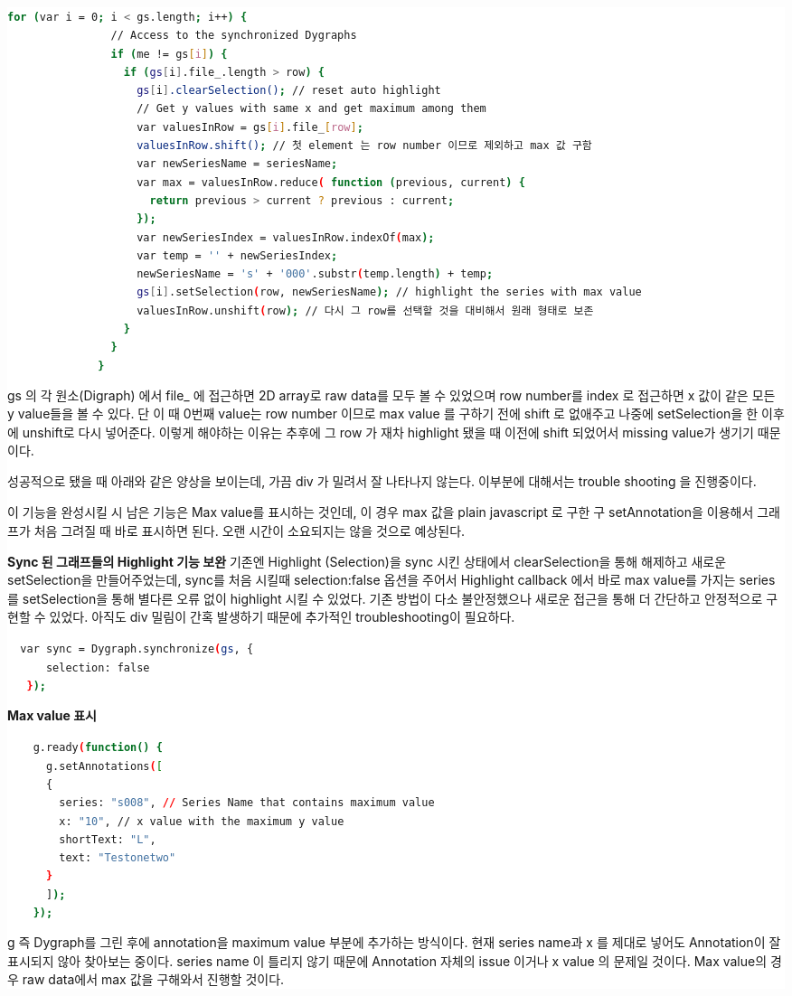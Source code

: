 ```sh
for (var i = 0; i < gs.length; i++) {
                // Access to the synchronized Dygraphs
                if (me != gs[i]) {
                  if (gs[i].file_.length > row) {
                    gs[i].clearSelection(); // reset auto highlight
                    // Get y values with same x and get maximum among them
                    var valuesInRow = gs[i].file_[row];
                    valuesInRow.shift(); // 첫 element 는 row number 이므로 제외하고 max 값 구함
                    var newSeriesName = seriesName;
                    var max = valuesInRow.reduce( function (previous, current) {
                      return previous > current ? previous : current;
                    });
                    var newSeriesIndex = valuesInRow.indexOf(max);
                    var temp = '' + newSeriesIndex;
                    newSeriesName = 's' + '000'.substr(temp.length) + temp;
                    gs[i].setSelection(row, newSeriesName); // highlight the series with max value
                    valuesInRow.unshift(row); // 다시 그 row를 선택할 것을 대비해서 원래 형태로 보존
                  }
                }
              }
```

gs 의 각 원소(Digraph) 에서 file_ 에 접근하면 2D array로 raw data를 모두 볼 수 있었으며 row number를 index 로 접근하면 x 값이 같은 모든 y value들을 볼 수 있다. 단 이 때 0번째 value는 row number 이므로 max value 를 구하기 전에 shift 로 없애주고 나중에 setSelection을 한 이후에 unshift로 다시 넣어준다. 이렇게 해야하는 이유는 추후에 그 row 가 재차 highlight 됐을 때 이전에 shift 되었어서 missing value가 생기기 때문이다.


성공적으로 됐을 때 아래와 같은 양상을 보이는데, 가끔 div 가 밀려서 잘 나타나지 않는다. 이부분에 대해서는 trouble shooting 을 진행중이다.

이 기능을 완성시킬 시 남은 기능은 Max value를 표시하는 것인데,  이 경우 max 값을 plain javascript 로 구한 구 setAnnotation을 이용해서 그래프가 처음 그려질 때 바로 표시하면 된다. 오랜 시간이 소요되지는 않을 것으로 예상된다.

**Sync 된 그래프들의 Highlight 기능 보완**
기존엔 Highlight (Selection)을 sync 시킨 상태에서 clearSelection을 통해 해제하고 새로운 setSelection을 만들어주었는데, sync를 처음 시킬때 selection:false 옵션을 주어서 Highlight callback 에서 바로 max value를 가지는 series를 setSelection을 통해 별다른 오류 없이 highlight 시킬 수 있었다. 기존 방법이 다소 불안정했으나 새로운 접근을 통해 더 간단하고 안정적으로 구현할 수 있었다. 아직도 div 밀림이 간혹 발생하기 때문에 추가적인 troubleshooting이 필요하다.

```sh
  var sync = Dygraph.synchronize(gs, {
      selection: false
   });
```

**Max value 표시**
```sh
    g.ready(function() {
      g.setAnnotations([
      {
        series: "s008", // Series Name that contains maximum value
        x: "10", // x value with the maximum y value
        shortText: "L",
        text: "Testonetwo"
      }
      ]);
    });
```
g 즉 Dygraph를 그린 후에 annotation을 maximum value 부분에 추가하는 방식이다. 현재 series name과 x 를 제대로 넣어도 Annotation이 잘 표시되지 않아 찾아보는 중이다. series name 이 틀리지 않기 때문에 Annotation 자체의 issue 이거나 x value 의 문제일 것이다. Max value의 경우 raw data에서 max 값을 구해와서 진행할 것이다.
